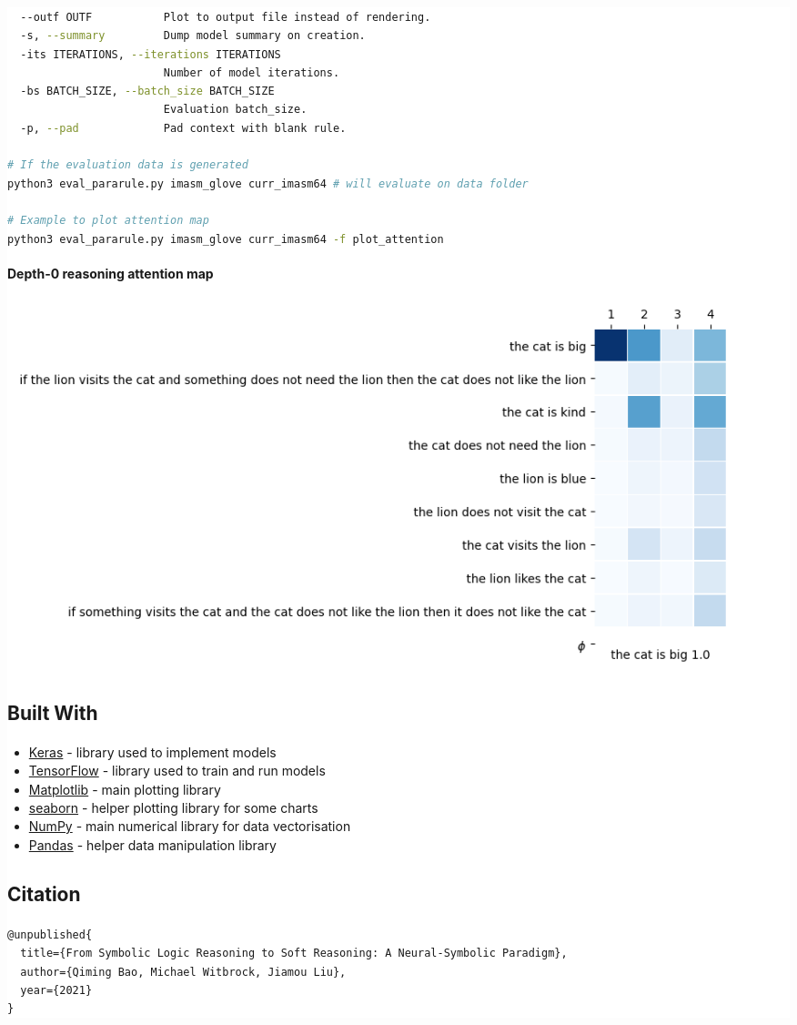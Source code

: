 ```bash
  --outf OUTF           Plot to output file instead of rendering.
  -s, --summary         Dump model summary on creation.
  -its ITERATIONS, --iterations ITERATIONS
                        Number of model iterations.
  -bs BATCH_SIZE, --batch_size BATCH_SIZE
                        Evaluation batch_size.
  -p, --pad             Pad context with blank rule.

# If the evaluation data is generated
python3 eval_pararule.py imasm_glove curr_imasm64 # will evaluate on data folder

# Example to plot attention map
python3 eval_pararule.py imasm_glove curr_imasm64 -f plot_attention
```

#### Depth-0 reasoning attention map
<img src="./image/depth-0.png" width="800" />


## Built With

 - [Keras](https://keras.io/) - library used to implement models
 - [TensorFlow](https://www.tensorflow.org/) - library used to train and run models
 - [Matplotlib](https://matplotlib.org/) - main plotting library
 - [seaborn](https://seaborn.pydata.org/) - helper plotting library for some charts
 - [NumPy](http://www.numpy.org/) - main numerical library for data vectorisation
 - [Pandas](https://pandas.pydata.org/) - helper data manipulation library
 
 ## Citation
```
@unpublished{
  title={From Symbolic Logic Reasoning to Soft Reasoning: A Neural-Symbolic Paradigm},
  author={Qiming Bao, Michael Witbrock, Jiamou Liu},
  year={2021}
}
```
